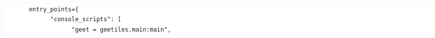 ```diff
       entry_points={
             "console_scripts": [
                   "geet = geetiles.main:main",
```

